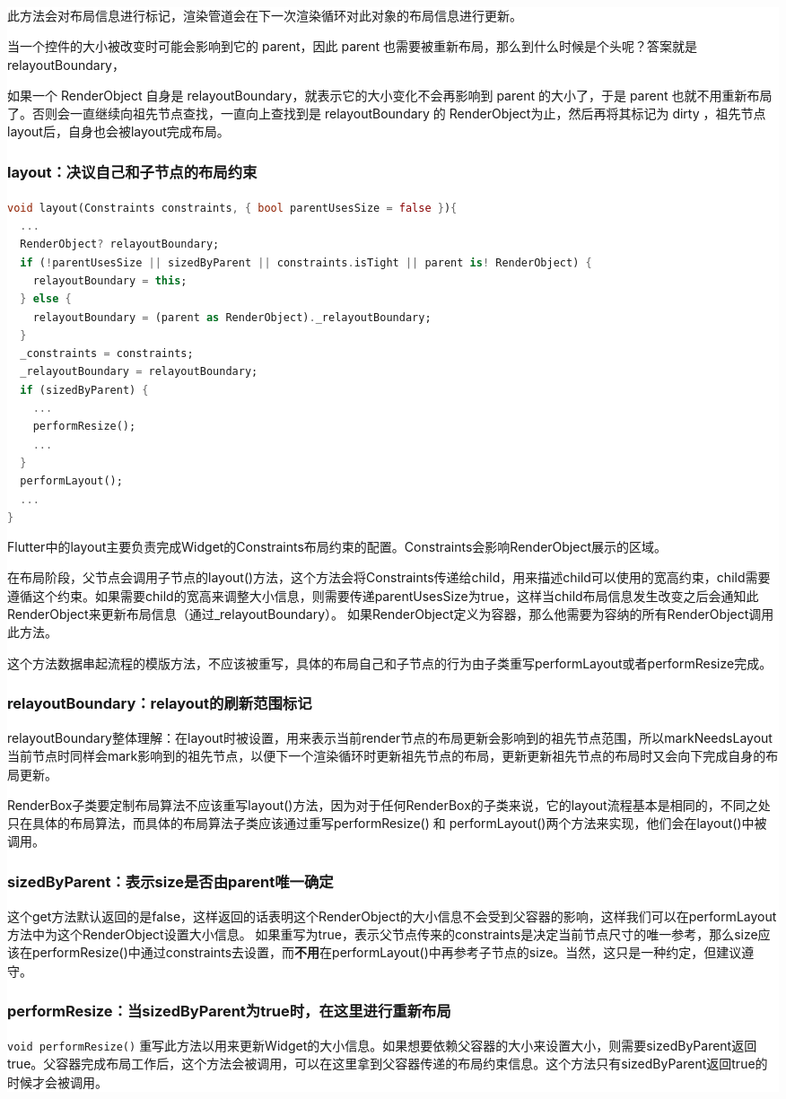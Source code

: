 ```dart
```
此方法会对布局信息进行标记，渲染管道会在下一次渲染循环对此对象的布局信息进行更新。

当一个控件的大小被改变时可能会影响到它的 parent，因此 parent 也需要被重新布局，那么到什么时候是个头呢？答案就是 relayoutBoundary，

如果一个 RenderObject 自身是 relayoutBoundary，就表示它的大小变化不会再影响到 parent 的大小了，于是 parent 也就不用重新布局了。否则会一直继续向祖先节点查找，一直向上查找到是 relayoutBoundary 的 RenderObject为止，然后再将其标记为 dirty ，祖先节点layout后，自身也会被layout完成布局。

### layout：决议自己和子节点的布局约束
```dart
void layout(Constraints constraints, { bool parentUsesSize = false }){
  ...
  RenderObject? relayoutBoundary;
  if (!parentUsesSize || sizedByParent || constraints.isTight || parent is! RenderObject) {
    relayoutBoundary = this;
  } else {
    relayoutBoundary = (parent as RenderObject)._relayoutBoundary;
  }
  _constraints = constraints;
  _relayoutBoundary = relayoutBoundary;
  if (sizedByParent) {
    ...
    performResize();
    ...
  }
  performLayout();
  ...
}
```
Flutter中的layout主要负责完成Widget的Constraints布局约束的配置。Constraints会影响RenderObject展示的区域。

在布局阶段，父节点会调用子节点的layout()方法，这个方法会将Constraints传递给child，用来描述child可以使用的宽高约束，child需要遵循这个约束。如果需要child的宽高来调整大小信息，则需要传递parentUsesSize为true，这样当child布局信息发生改变之后会通知此RenderObject来更新布局信息（通过_relayoutBoundary）。
如果RenderObject定义为容器，那么他需要为容纳的所有RenderObject调用此方法。

这个方法数据串起流程的模版方法，不应该被重写，具体的布局自己和子节点的行为由子类重写performLayout或者performResize完成。

### relayoutBoundary：relayout的刷新范围标记
relayoutBoundary整体理解：在layout时被设置，用来表示当前render节点的布局更新会影响到的祖先节点范围，所以markNeedsLayout当前节点时同样会mark影响到的祖先节点，以便下一个渲染循环时更新祖先节点的布局，更新更新祖先节点的布局时又会向下完成自身的布局更新。

RenderBox子类要定制布局算法不应该重写layout()方法，因为对于任何RenderBox的子类来说，它的layout流程基本是相同的，不同之处只在具体的布局算法，而具体的布局算法子类应该通过重写performResize() 和 performLayout()两个方法来实现，他们会在layout()中被调用。

### sizedByParent：表示size是否由parent唯一确定
这个get方法默认返回的是false，这样返回的话表明这个RenderObject的大小信息不会受到父容器的影响，这样我们可以在performLayout方法中为这个RenderObject设置大小信息。
如果重写为true，表示父节点传来的constraints是决定当前节点尺寸的唯一参考，那么size应该在performResize()中通过constraints去设置，而**不用**在performLayout()中再参考子节点的size。当然，这只是一种约定，但建议遵守。

### performResize：当sizedByParent为true时，在这里进行重新布局
`void performResize()`
重写此方法以用来更新Widget的大小信息。如果想要依赖父容器的大小来设置大小，则需要sizedByParent返回true。父容器完成布局工作后，这个方法会被调用，可以在这里拿到父容器传递的布局约束信息。这个方法只有sizedByParent返回true的时候才会被调用。
